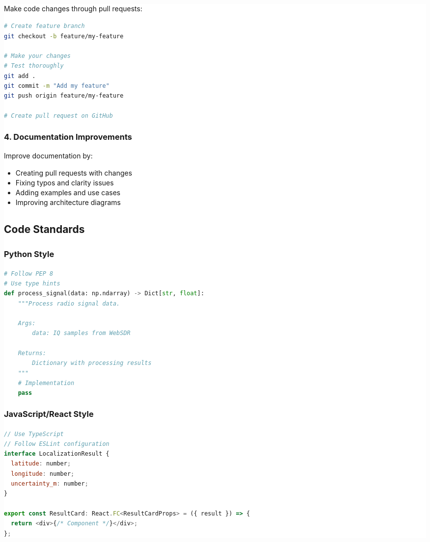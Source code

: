 Make code changes through pull requests:

```bash
# Create feature branch
git checkout -b feature/my-feature

# Make your changes
# Test thoroughly
git add .
git commit -m "Add my feature"
git push origin feature/my-feature

# Create pull request on GitHub
```

### 4. Documentation Improvements

Improve documentation by:
- Creating pull requests with changes
- Fixing typos and clarity issues
- Adding examples and use cases
- Improving architecture diagrams

## Code Standards

### Python Style

```python
# Follow PEP 8
# Use type hints
def process_signal(data: np.ndarray) -> Dict[str, float]:
    """Process radio signal data.
    
    Args:
        data: IQ samples from WebSDR
        
    Returns:
        Dictionary with processing results
    """
    # Implementation
    pass
```

### JavaScript/React Style

```javascript
// Use TypeScript
// Follow ESLint configuration
interface LocalizationResult {
  latitude: number;
  longitude: number;
  uncertainty_m: number;
}

export const ResultCard: React.FC<ResultCardProps> = ({ result }) => {
  return <div>{/* Component */}</div>;
};
```
